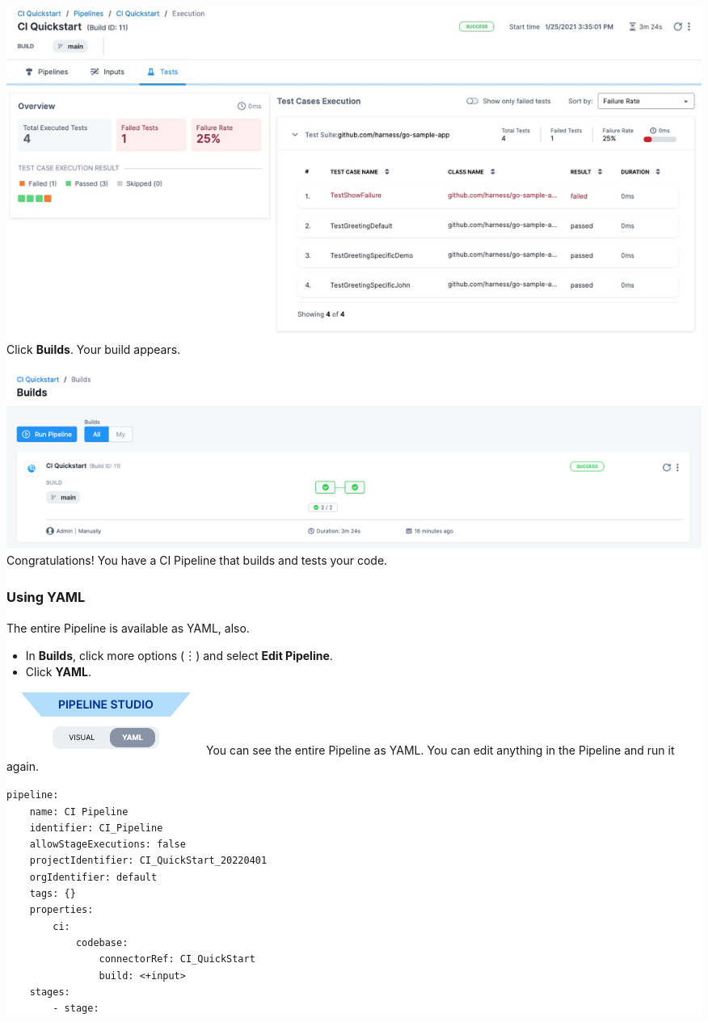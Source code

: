 ![](./static/ci-pipeline-quickstart-19.png)Click **Builds**. Your build appears.

![](./static/ci-pipeline-quickstart-20.png)Congratulations! You have a CI Pipeline that builds and tests your code.

### Using YAML

The entire Pipeline is available as YAML, also.

* In **Builds**, click more options (︙) and select **Edit Pipeline**.
* Click **YAML**.

![](./static/ci-pipeline-quickstart-21.png)You can see the entire Pipeline as YAML. You can edit anything in the Pipeline and run it again.


```
pipeline:  
    name: CI Pipeline  
    identifier: CI_Pipeline  
    allowStageExecutions: false  
    projectIdentifier: CI_QuickStart_20220401  
    orgIdentifier: default  
    tags: {}  
    properties:  
        ci:  
            codebase:  
                connectorRef: CI_QuickStart  
                build: <+input>  
    stages:  
        - stage:  
```